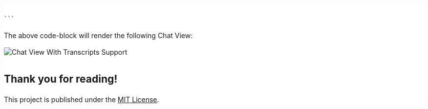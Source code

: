 ~~~

```

~~~



The above code-block will render the following Chat View:



![Chat View With Transcripts Support](https://user-images.githubusercontent.com/86793553/206829253-6c4da4ff-3537-458d-ab45-c501d1f43262.png)



## Thank you for reading!



This project is published under the [MIT License](LICENSE).

